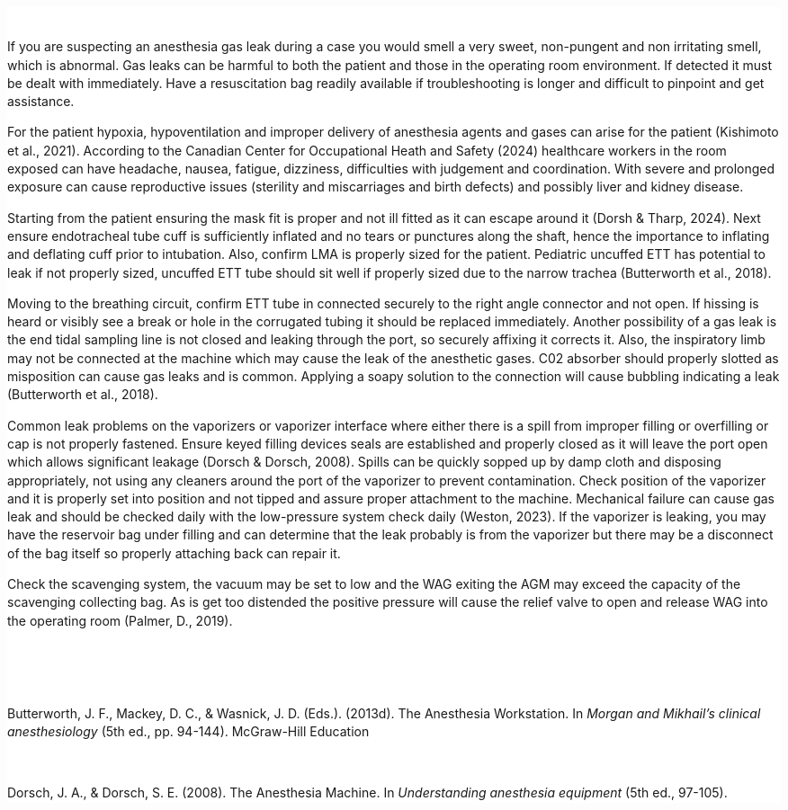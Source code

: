 &#160;

If you are suspecting an anesthesia gas leak during a case you would smell a very sweet, non-pungent and non irritating smell, which is abnormal. Gas leaks can be harmful to both the patient and those in the operating room environment. If detected it must be dealt with immediately. Have a resuscitation bag readily available if troubleshooting is longer and difficult to pinpoint and get assistance.

For the patient hypoxia, hypoventilation and improper delivery of anesthesia agents and gases can arise for the patient (Kishimoto et al., 2021). According to the Canadian Center for Occupational Heath and Safety (2024) healthcare workers in the room exposed can have headache, nausea, fatigue, dizziness, difficulties with judgement and coordination. With severe and prolonged exposure can cause reproductive issues (sterility and miscarriages and birth defects) and possibly liver and kidney disease.

Starting from the patient ensuring the mask fit is proper and not ill fitted as it can escape around it (Dorsh &amp; Tharp, 2024). Next ensure endotracheal tube cuff is sufficiently inflated and no tears or punctures along the shaft, hence the importance to inflating and deflating cuff prior to intubation. Also, confirm LMA is properly sized for the patient. Pediatric uncuffed ETT has potential to leak if not properly sized, uncuffed ETT tube should sit well if properly sized due to the narrow trachea (Butterworth et al., 2018).

Moving to the breathing circuit, confirm ETT tube in connected securely to the right angle connector and not open. If hissing is heard or visibly see a break or hole in the corrugated tubing it should be replaced immediately. Another possibility of a gas leak is the end tidal sampling line is not closed and leaking through the port, so securely affixing it corrects it. Also, the inspiratory limb may not be connected at the machine which may cause the leak of the anesthetic gases. C02 absorber should properly slotted as misposition can cause gas leaks and is common. Applying a soapy solution to the connection will cause bubbling indicating a leak (Butterworth et al., 2018).

Common leak problems on the vaporizers or vaporizer interface where either there is a spill from improper filling or overfilling or cap is not properly fastened. Ensure keyed filling devices seals are established and properly closed as it will leave the port open which allows significant leakage (Dorsch &amp; Dorsch, 2008). Spills can be quickly sopped up by damp cloth and disposing appropriately, not using any cleaners around the port of the vaporizer to prevent contamination. Check position of the vaporizer and it is properly set into position and not tipped and assure proper attachment to the machine. Mechanical failure can cause gas leak and should be checked daily with the low-pressure system check daily (Weston, 2023). If the vaporizer is leaking, you may have the reservoir bag under filling and can determine that the leak probably is from the vaporizer but there may be a disconnect of the bag itself so properly attaching back can repair it.

Check the scavenging system, the vacuum may be set to low and the WAG exiting the AGM may exceed the capacity of the scavenging collecting bag. As is get too distended the positive pressure will cause the relief valve to open and release WAG into the operating room (Palmer, D., 2019).

&#160;

&#160;

Butterworth, J. F., Mackey, D. C., &amp; Wasnick, J. D. (Eds.). (2013d). The Anesthesia Workstation. In *Morgan and Mikhail’s clinical anesthesiology* (5th ed., pp. 94-144). McGraw-Hill Education

&#160;

Dorsch, J. A., &amp; Dorsch, S. E. (2008). The Anesthesia Machine. In *Understanding anesthesia equipment* (5th ed., 97-105).

